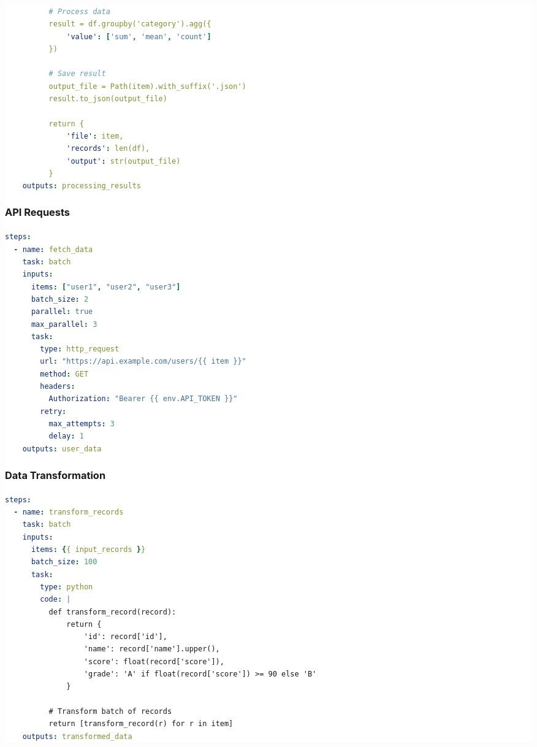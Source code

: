 ```yaml
          # Process data
          result = df.groupby('category').agg({
              'value': ['sum', 'mean', 'count']
          })
          
          # Save result
          output_file = Path(item).with_suffix('.json')
          result.to_json(output_file)
          
          return {
              'file': item,
              'records': len(df),
              'output': str(output_file)
          }
    outputs: processing_results
```

### API Requests

```yaml
steps:
  - name: fetch_data
    task: batch
    inputs:
      items: ["user1", "user2", "user3"]
      batch_size: 2
      parallel: true
      max_parallel: 3
      task:
        type: http_request
        url: "https://api.example.com/users/{{ item }}"
        method: GET
        headers:
          Authorization: "Bearer {{ env.API_TOKEN }}"
        retry:
          max_attempts: 3
          delay: 1
    outputs: user_data
```

### Data Transformation

```yaml
steps:
  - name: transform_records
    task: batch
    inputs:
      items: {{ input_records }}
      batch_size: 100
      task:
        type: python
        code: |
          def transform_record(record):
              return {
                  'id': record['id'],
                  'name': record['name'].upper(),
                  'score': float(record['score']),
                  'grade': 'A' if float(record['score']) >= 90 else 'B'
              }
          
          # Transform batch of records
          return [transform_record(r) for r in item]
    outputs: transformed_data
```
